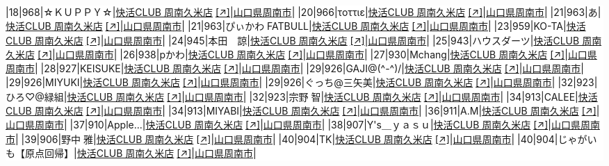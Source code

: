 |18|968|<span class="rank-name-pd">☆ＫＵＰＰＹ☆</span>|<a href="/darts/rank/shops/81314.html">快活CLUB 周南久米店</a> <a href="https://vs.phoenixdarts.com/jp/shop/shopDetailInfo/s_81314?s_seq=81314">[↗]</a>|<a href="/darts/rank/山口県/周南市">山口県周南市</a>|
|20|966|<span class="rank-name-dl">τοττιε</span>|<a href="/darts/rank/shops/7ea62027fbc0a8d658d385ea46352d8f.html">快活CLUB 周南久米店</a> <a href="https://search.dartslive.com/jp/shop/7ea62027fbc0a8d658d385ea46352d8f">[↗]</a>|<a href="/darts/rank/山口県/周南市">山口県周南市</a>|
|21|963|<span class="rank-name-dl">あ</span>|<a href="/darts/rank/shops/7ea62027fbc0a8d658d385ea46352d8f.html">快活CLUB 周南久米店</a> <a href="https://search.dartslive.com/jp/shop/7ea62027fbc0a8d658d385ea46352d8f">[↗]</a>|<a href="/darts/rank/山口県/周南市">山口県周南市</a>|
|21|963|<span class="rank-name-pd">ぴぃかわ FATBULL</span>|<a href="/darts/rank/shops/81314.html">快活CLUB 周南久米店</a> <a href="https://vs.phoenixdarts.com/jp/shop/shopDetailInfo/s_81314?s_seq=81314">[↗]</a>|<a href="/darts/rank/山口県/周南市">山口県周南市</a>|
|23|959|<span class="rank-name-pd">KO-TA</span>|<a href="/darts/rank/shops/81314.html">快活CLUB 周南久米店</a> <a href="https://vs.phoenixdarts.com/jp/shop/shopDetailInfo/s_81314?s_seq=81314">[↗]</a>|<a href="/darts/rank/山口県/周南市">山口県周南市</a>|
|24|945|<span class="rank-name-dl">本田　諒</span>|<a href="/darts/rank/shops/7ea62027fbc0a8d658d385ea46352d8f.html">快活CLUB 周南久米店</a> <a href="https://search.dartslive.com/jp/shop/7ea62027fbc0a8d658d385ea46352d8f">[↗]</a>|<a href="/darts/rank/山口県/周南市">山口県周南市</a>|
|25|943|<span class="rank-name-dl">ハウスダーツ</span>|<a href="/darts/rank/shops/7ea62027fbc0a8d658d385ea46352d8f.html">快活CLUB 周南久米店</a> <a href="https://search.dartslive.com/jp/shop/7ea62027fbc0a8d658d385ea46352d8f">[↗]</a>|<a href="/darts/rank/山口県/周南市">山口県周南市</a>|
|26|938|<span class="rank-name-dl">pかわ</span>|<a href="/darts/rank/shops/7ea62027fbc0a8d658d385ea46352d8f.html">快活CLUB 周南久米店</a> <a href="https://search.dartslive.com/jp/shop/7ea62027fbc0a8d658d385ea46352d8f">[↗]</a>|<a href="/darts/rank/山口県/周南市">山口県周南市</a>|
|27|930|<span class="rank-name-dl">Mchang</span>|<a href="/darts/rank/shops/7ea62027fbc0a8d658d385ea46352d8f.html">快活CLUB 周南久米店</a> <a href="https://search.dartslive.com/jp/shop/7ea62027fbc0a8d658d385ea46352d8f">[↗]</a>|<a href="/darts/rank/山口県/周南市">山口県周南市</a>|
|28|927|<span class="rank-name-dl">KEISUKE</span>|<a href="/darts/rank/shops/7ea62027fbc0a8d658d385ea46352d8f.html">快活CLUB 周南久米店</a> <a href="https://search.dartslive.com/jp/shop/7ea62027fbc0a8d658d385ea46352d8f">[↗]</a>|<a href="/darts/rank/山口県/周南市">山口県周南市</a>|
|29|926|<span class="rank-name-pd">GAJI@(^-^)/</span>|<a href="/darts/rank/shops/81314.html">快活CLUB 周南久米店</a> <a href="https://vs.phoenixdarts.com/jp/shop/shopDetailInfo/s_81314?s_seq=81314">[↗]</a>|<a href="/darts/rank/山口県/周南市">山口県周南市</a>|
|29|926|<span class="rank-name-dl">MIYUKI</span>|<a href="/darts/rank/shops/7ea62027fbc0a8d658d385ea46352d8f.html">快活CLUB 周南久米店</a> <a href="https://search.dartslive.com/jp/shop/7ea62027fbc0a8d658d385ea46352d8f">[↗]</a>|<a href="/darts/rank/山口県/周南市">山口県周南市</a>|
|29|926|<span class="rank-name-pd">ぐっち@三矢美</span>|<a href="/darts/rank/shops/81314.html">快活CLUB 周南久米店</a> <a href="https://vs.phoenixdarts.com/jp/shop/shopDetailInfo/s_81314?s_seq=81314">[↗]</a>|<a href="/darts/rank/山口県/周南市">山口県周南市</a>|
|32|923|<span class="rank-name-pd">ひろ♡@緑組</span>|<a href="/darts/rank/shops/81314.html">快活CLUB 周南久米店</a> <a href="https://vs.phoenixdarts.com/jp/shop/shopDetailInfo/s_81314?s_seq=81314">[↗]</a>|<a href="/darts/rank/山口県/周南市">山口県周南市</a>|
|32|923|<span class="rank-name-dl">宗野 智</span>|<a href="/darts/rank/shops/7ea62027fbc0a8d658d385ea46352d8f.html">快活CLUB 周南久米店</a> <a href="https://search.dartslive.com/jp/shop/7ea62027fbc0a8d658d385ea46352d8f">[↗]</a>|<a href="/darts/rank/山口県/周南市">山口県周南市</a>|
|34|913|<span class="rank-name-pd">CALEE</span>|<a href="/darts/rank/shops/81314.html">快活CLUB 周南久米店</a> <a href="https://vs.phoenixdarts.com/jp/shop/shopDetailInfo/s_81314?s_seq=81314">[↗]</a>|<a href="/darts/rank/山口県/周南市">山口県周南市</a>|
|34|913|<span class="rank-name-dl">MIYABI</span>|<a href="/darts/rank/shops/7ea62027fbc0a8d658d385ea46352d8f.html">快活CLUB 周南久米店</a> <a href="https://search.dartslive.com/jp/shop/7ea62027fbc0a8d658d385ea46352d8f">[↗]</a>|<a href="/darts/rank/山口県/周南市">山口県周南市</a>|
|36|911|<span class="rank-name-dl">A.M</span>|<a href="/darts/rank/shops/7ea62027fbc0a8d658d385ea46352d8f.html">快活CLUB 周南久米店</a> <a href="https://search.dartslive.com/jp/shop/7ea62027fbc0a8d658d385ea46352d8f">[↗]</a>|<a href="/darts/rank/山口県/周南市">山口県周南市</a>|
|37|910|<span class="rank-name-dl">Apple...</span>|<a href="/darts/rank/shops/7ea62027fbc0a8d658d385ea46352d8f.html">快活CLUB 周南久米店</a> <a href="https://search.dartslive.com/jp/shop/7ea62027fbc0a8d658d385ea46352d8f">[↗]</a>|<a href="/darts/rank/山口県/周南市">山口県周南市</a>|
|38|907|<span class="rank-name-dl">Y&#x27;s＿ｙａｓｕ</span>|<a href="/darts/rank/shops/7ea62027fbc0a8d658d385ea46352d8f.html">快活CLUB 周南久米店</a> <a href="https://search.dartslive.com/jp/shop/7ea62027fbc0a8d658d385ea46352d8f">[↗]</a>|<a href="/darts/rank/山口県/周南市">山口県周南市</a>|
|39|906|<span class="rank-name-pd"><span class="pro-icon-pd"></span>野中 雅</span>|<a href="/darts/rank/shops/81314.html">快活CLUB 周南久米店</a> <a href="https://vs.phoenixdarts.com/jp/shop/shopDetailInfo/s_81314?s_seq=81314">[↗]</a>|<a href="/darts/rank/山口県/周南市">山口県周南市</a>|
|40|904|<span class="rank-name-dl">TK</span>|<a href="/darts/rank/shops/7ea62027fbc0a8d658d385ea46352d8f.html">快活CLUB 周南久米店</a> <a href="https://search.dartslive.com/jp/shop/7ea62027fbc0a8d658d385ea46352d8f">[↗]</a>|<a href="/darts/rank/山口県/周南市">山口県周南市</a>|
|40|904|<span class="rank-name-pd">じゃがいも【原点回帰】</span>|<a href="/darts/rank/shops/81314.html">快活CLUB 周南久米店</a> <a href="https://vs.phoenixdarts.com/jp/shop/shopDetailInfo/s_81314?s_seq=81314">[↗]</a>|<a href="/darts/rank/山口県/周南市">山口県周南市</a>|